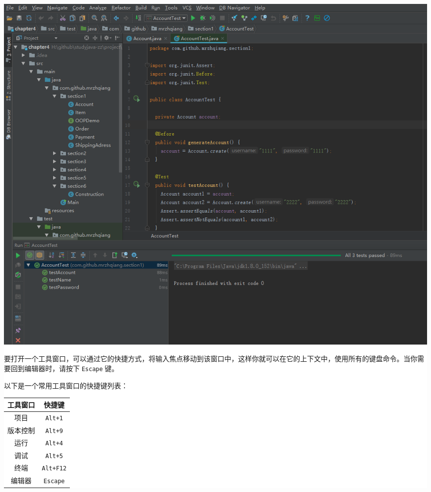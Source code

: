 ![](https://github.com/mrzhqiang/idea-helper/blob/master/认识IDEA/探索/image/idea_editor_layout.png)

要打开一个工具窗口，可以通过它的快捷方式，将输入焦点移动到该窗口中，这样你就可以在它的上下文中，使用所有的键盘命令。当你需要回到编辑器时，请按下 `Escape` 键。

以下是一个常用工具窗口的快捷键列表：

| 工具窗口 | 快捷键 |
| :-:| :-:|
| 项目 | `Alt+1` |
| 版本控制 | `Alt+9` |
| 运行 | `Alt+4` |
| 调试 | `Alt+5` |
| 终端 | `Alt+F12` |
| 编辑器 | `Escape` |
